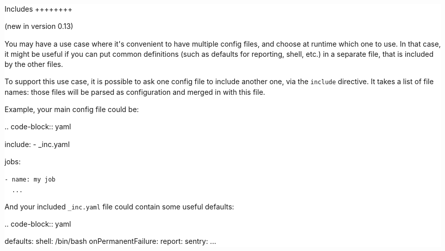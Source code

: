Includes
++++++++

(new in version 0.13)

You may have a use case where it's convenient to have multiple config files,
and choose at runtime which one to use.  In that case, it might be useful if
you can put common definitions (such as defaults for reporting, shell, etc.)
in a separate file, that is included by the other files.

To support this use case, it is possible to ask one config file to include
another one, via the ``include`` directive.  It takes a list of file names:
those files will be parsed as configuration and merged in with this file.

Example, your main config file could be:

.. code-block:: yaml

  include:
    - _inc.yaml

  jobs:

    - name: my job
      ...

And your included ``_inc.yaml`` file could contain some useful defaults:


.. code-block:: yaml

  defaults:
    shell: /bin/bash
    onPermanentFailure:
      report:
        sentry:
          ...
